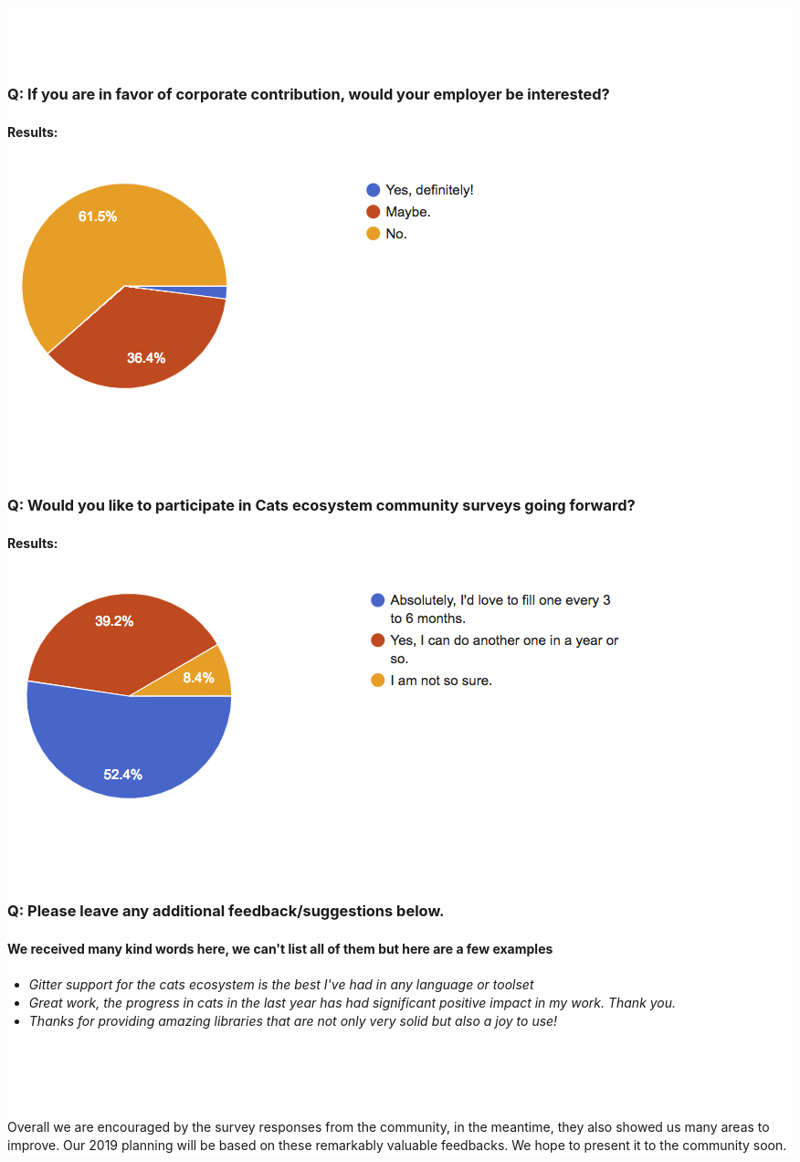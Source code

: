 <br /><br /><br />
### Q: If you are in favor of corporate contribution, would your employer be interested?
#### Results:
![6](/img/media/2018-survey/evmpmZK.png)


<br /><br /><br />
### Q: Would you like to participate in Cats ecosystem community surveys going forward?
#### Results:
![6](/img/media/2018-survey/DoZYt4i.png)

<br /><br /><br />
### Q: Please leave any additional feedback/suggestions below.
#### We received many kind words here, we can't list all of them but here are a few examples
* *Gitter support for the cats ecosystem is the best I've had in any language or toolset*
* *Great work, the progress in cats in the last year has had significant positive impact in my work. Thank you.*
* *Thanks for providing amazing libraries that are not only very solid but also a joy to use!*

<br /><br /><br /><br />
Overall we are encouraged by the survey responses from the community, in the meantime, they also showed us many areas to improve. Our 2019 planning will be based on these remarkably valuable feedbacks. We hope to present it to the community soon. 

